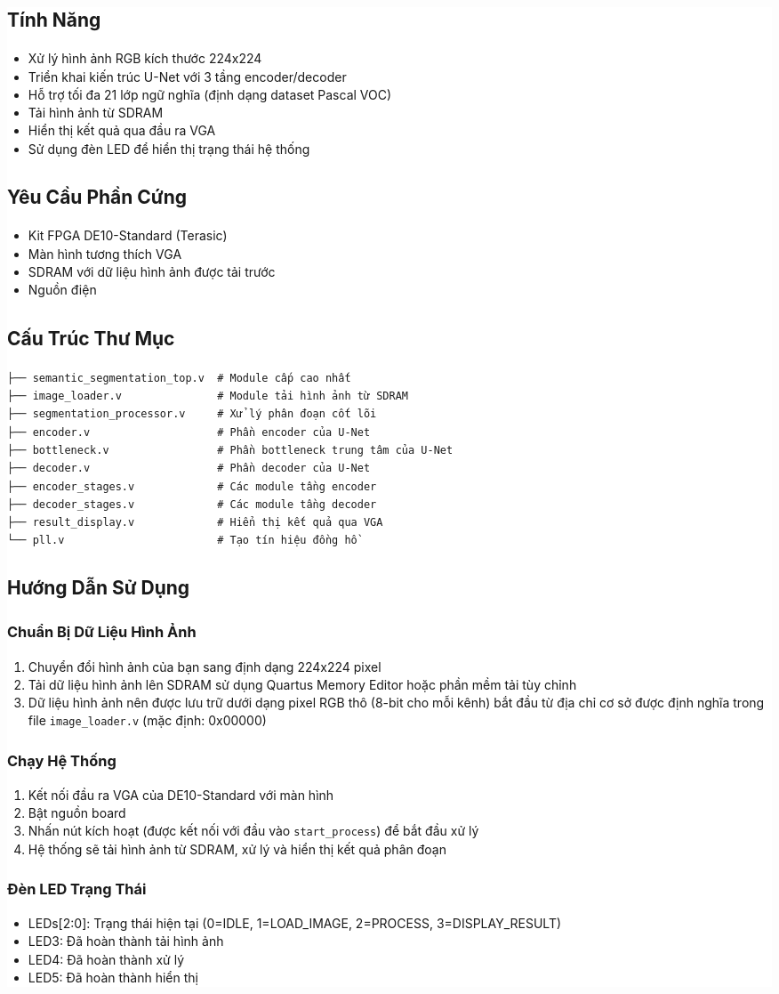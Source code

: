 ## Tính Năng

- Xử lý hình ảnh RGB kích thước 224x224
- Triển khai kiến trúc U-Net với 3 tầng encoder/decoder
- Hỗ trợ tối đa 21 lớp ngữ nghĩa (định dạng dataset Pascal VOC)
- Tải hình ảnh từ SDRAM
- Hiển thị kết quả qua đầu ra VGA
- Sử dụng đèn LED để hiển thị trạng thái hệ thống

## Yêu Cầu Phần Cứng

- Kit FPGA DE10-Standard (Terasic)
- Màn hình tương thích VGA
- SDRAM với dữ liệu hình ảnh được tải trước
- Nguồn điện

## Cấu Trúc Thư Mục

```
├── semantic_segmentation_top.v  # Module cấp cao nhất
├── image_loader.v               # Module tải hình ảnh từ SDRAM
├── segmentation_processor.v     # Xử lý phân đoạn cốt lõi
├── encoder.v                    # Phần encoder của U-Net
├── bottleneck.v                 # Phần bottleneck trung tâm của U-Net
├── decoder.v                    # Phần decoder của U-Net
├── encoder_stages.v             # Các module tầng encoder
├── decoder_stages.v             # Các module tầng decoder
├── result_display.v             # Hiển thị kết quả qua VGA
└── pll.v                        # Tạo tín hiệu đồng hồ
```

## Hướng Dẫn Sử Dụng

### Chuẩn Bị Dữ Liệu Hình Ảnh

1. Chuyển đổi hình ảnh của bạn sang định dạng 224x224 pixel
2. Tải dữ liệu hình ảnh lên SDRAM sử dụng Quartus Memory Editor hoặc phần mềm tải tùy chỉnh
3. Dữ liệu hình ảnh nên được lưu trữ dưới dạng pixel RGB thô (8-bit cho mỗi kênh) bắt đầu từ địa chỉ cơ sở được định nghĩa trong file `image_loader.v` (mặc định: 0x00000)

### Chạy Hệ Thống

1. Kết nối đầu ra VGA của DE10-Standard với màn hình
2. Bật nguồn board
3. Nhấn nút kích hoạt (được kết nối với đầu vào `start_process`) để bắt đầu xử lý
4. Hệ thống sẽ tải hình ảnh từ SDRAM, xử lý và hiển thị kết quả phân đoạn

### Đèn LED Trạng Thái

- LEDs[2:0]: Trạng thái hiện tại (0=IDLE, 1=LOAD_IMAGE, 2=PROCESS, 3=DISPLAY_RESULT)
- LED3: Đã hoàn thành tải hình ảnh
- LED4: Đã hoàn thành xử lý
- LED5: Đã hoàn thành hiển thị
